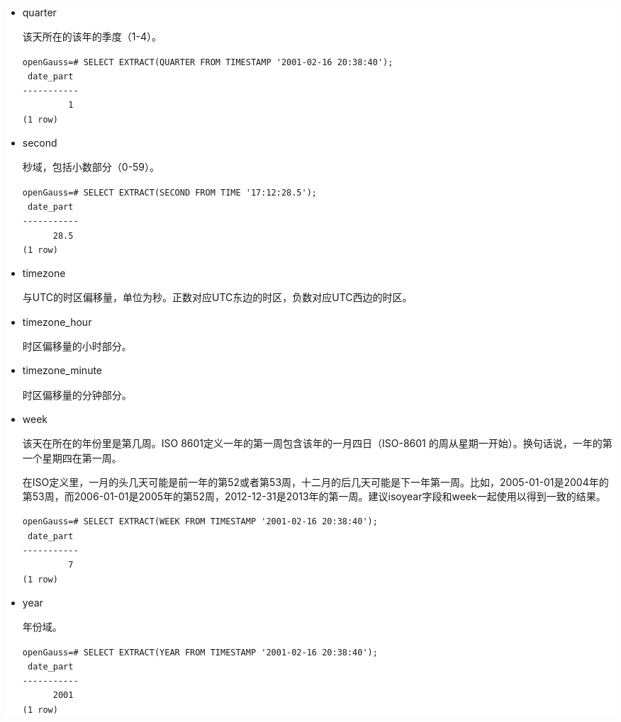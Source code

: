 -   quarter

    该天所在的该年的季度（1-4）。

    ```
    openGauss=# SELECT EXTRACT(QUARTER FROM TIMESTAMP '2001-02-16 20:38:40');
     date_part 
    -----------
             1
    (1 row)
    ```

-   second

    秒域，包括小数部分（0-59）。

    ```
    openGauss=# SELECT EXTRACT(SECOND FROM TIME '17:12:28.5');
     date_part 
    -----------
          28.5
    (1 row)
    ```

-   timezone

    与UTC的时区偏移量，单位为秒。正数对应UTC东边的时区，负数对应UTC西边的时区。

-   timezone\_hour

    时区偏移量的小时部分。

-   timezone\_minute

    时区偏移量的分钟部分。

-   week

    该天在所在的年份里是第几周。ISO 8601定义一年的第一周包含该年的一月四日（ISO-8601 的周从星期一开始）。换句话说，一年的第一个星期四在第一周。

    在ISO定义里，一月的头几天可能是前一年的第52或者第53周，十二月的后几天可能是下一年第一周。比如，2005-01-01是2004年的第53周，而2006-01-01是2005年的第52周，2012-12-31是2013年的第一周。建议isoyear字段和week一起使用以得到一致的结果。

    ```
    openGauss=# SELECT EXTRACT(WEEK FROM TIMESTAMP '2001-02-16 20:38:40');
     date_part 
    -----------
             7
    (1 row)
    ```

-   year

    年份域。

    ```
    openGauss=# SELECT EXTRACT(YEAR FROM TIMESTAMP '2001-02-16 20:38:40');
     date_part 
    -----------
          2001
    (1 row)
    ```
